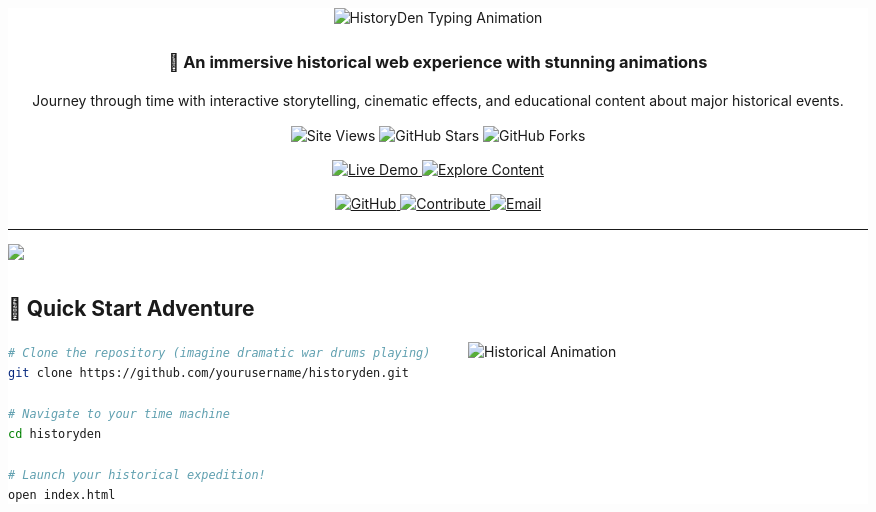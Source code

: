 <div align="center">
  <img src="https://readme-typing-svg.herokuapp.com/?lines=🏛️+Welcome+to+HistoryDen!;⚔️+Exploring+World+History;🌍+Journey+Through+Time;✨+Cinematic+Web+Experience&font=Fira%20Code&center=true&width=450&height=50&duration=4000&pause=1000" alt="HistoryDen Typing Animation">
  
  <h3 align="center">🚀 An immersive historical web experience with stunning animations</h3>
  <p align="center">Journey through time with interactive storytelling, cinematic effects, and educational content about major historical events.</p>
  
  <p align="center">
    <img src="https://komarev.com/ghpvc/?username=yourusername&label=Site%20Views&color=0e75b6&style=flat" alt="Site Views" />
    <img src="https://img.shields.io/github/stars/yourusername/historyden?label=Stars&style=social" alt="GitHub Stars" />
    <img src="https://img.shields.io/github/forks/yourusername/historyden?label=Forks&style=social" alt="GitHub Forks" />
  </p>
  
  <p align="center">
    <a href="https://yourusername.github.io/historyden/" target="_blank">
      <img src="https://img.shields.io/badge/🌐_View_Live-Demo-blueviolet?style=for-the-badge&logo=google-chrome&logoColor=white" alt="Live Demo">
    </a>
    <a href="#-featured-sections" target="_blank">
      <img src="https://img.shields.io/badge/📚_Explore-Content-success?style=for-the-badge&logo=book&logoColor=white" alt="Explore Content">
    </a>
  </p>
  
  <p align="center">
    <a href="https://github.com/yourusername/historyden" target="_blank">
      <img src="https://img.shields.io/badge/GitHub-181717?style=for-the-badge&logo=github&logoColor=white" alt="GitHub">
    </a>
    <a href="#-join-the-historical-society" target="_blank">
      <img src="https://img.shields.io/badge/Contribute-2ea44f?style=for-the-badge&logo=git&logoColor=white" alt="Contribute">
    </a>
    <a href="mailto:contact@historyden.com" target="_blank">
      <img src="https://img.shields.io/badge/Email-D14836?style=for-the-badge&logo=gmail&logoColor=white" alt="Email">
    </a>
  </p>
</div>

---

<img src="https://user-images.githubusercontent.com/73097560/115834477-dbab4500-a447-11eb-908a-139a6edaec5c.gif">

## 🚀 Quick Start Adventure

<img align="right" alt="Historical Animation" width="400" src="https://cdn.dribbble.com/users/1162077/screenshots/3848914/programmer.gif">

```bash
# Clone the repository (imagine dramatic war drums playing)
git clone https://github.com/yourusername/historyden.git

# Navigate to your time machine
cd historyden

# Launch your historical expedition!
open index.html
```
